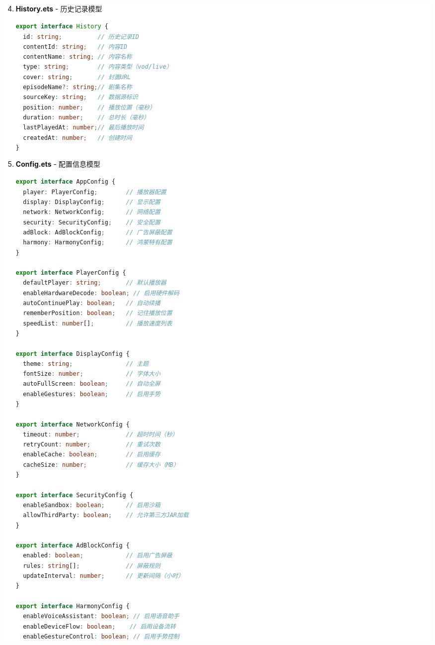 4. **History.ets** - 历史记录模型
   ```typescript
   export interface History {
     id: string;          // 历史记录ID
     contentId: string;   // 内容ID
     contentName: string; // 内容名称
     type: string;        // 内容类型（vod/live）
     cover: string;       // 封面URL
     episodeName?: string;// 剧集名称
     sourceKey: string;   // 数据源标识
     position: number;    // 播放位置（毫秒）
     duration: number;    // 总时长（毫秒）
     lastPlayedAt: number;// 最后播放时间
     createdAt: number;   // 创建时间
   }
   ```

5. **Config.ets** - 配置信息模型
   ```typescript
   export interface AppConfig {
     player: PlayerConfig;        // 播放器配置
     display: DisplayConfig;      // 显示配置
     network: NetworkConfig;      // 网络配置
     security: SecurityConfig;    // 安全配置
     adBlock: AdBlockConfig;      // 广告屏蔽配置
     harmony: HarmonyConfig;      // 鸿蒙特有配置
   }
   
   export interface PlayerConfig {
     defaultPlayer: string;       // 默认播放器
     enableHardwareDecode: boolean; // 启用硬件解码
     autoContinuePlay: boolean;   // 自动续播
     rememberPosition: boolean;   // 记住播放位置
     speedList: number[];         // 播放速度列表
   }
   
   export interface DisplayConfig {
     theme: string;               // 主题
     fontSize: number;            // 字体大小
     autoFullScreen: boolean;     // 自动全屏
     enableGestures: boolean;     // 启用手势
   }
   
   export interface NetworkConfig {
     timeout: number;             // 超时时间（秒）
     retryCount: number;          // 重试次数
     enableCache: boolean;        // 启用缓存
     cacheSize: number;           // 缓存大小（MB）
   }
   
   export interface SecurityConfig {
     enableSandbox: boolean;      // 启用沙箱
     allowThirdParty: boolean;    // 允许第三方JAR加载
   }
   
   export interface AdBlockConfig {
     enabled: boolean;            // 启用广告屏蔽
     rules: string[];             // 屏蔽规则
     updateInterval: number;      // 更新间隔（小时）
   }
   
   export interface HarmonyConfig {
     enableVoiceAssistant: boolean; // 启用语音助手
     enableDeviceFlow: boolean;    // 启用设备流转
     enableGestureControl: boolean; // 启用手势控制
   ```